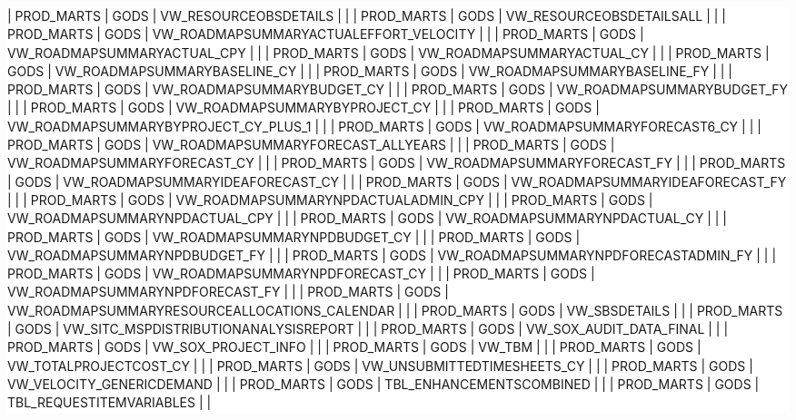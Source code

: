 |	PROD_MARTS	|	GODS	|   VW_RESOURCEOBSDETAILS	|  |
|	PROD_MARTS	|	GODS	|   VW_RESOURCEOBSDETAILSALL	|  |
|	PROD_MARTS	|	GODS	|   VW_ROADMAPSUMMARYACTUALEFFORT_VELOCITY	|  |
|	PROD_MARTS	|	GODS	|   VW_ROADMAPSUMMARYACTUAL_CPY	|  |
|	PROD_MARTS	|	GODS	|   VW_ROADMAPSUMMARYACTUAL_CY	|  |
|	PROD_MARTS	|	GODS	|   VW_ROADMAPSUMMARYBASELINE_CY	|  |
|	PROD_MARTS	|	GODS	|   VW_ROADMAPSUMMARYBASELINE_FY	|  |
|	PROD_MARTS	|	GODS	|   VW_ROADMAPSUMMARYBUDGET_CY	|  |
|	PROD_MARTS	|	GODS	|   VW_ROADMAPSUMMARYBUDGET_FY	|  |
|	PROD_MARTS	|	GODS	|   VW_ROADMAPSUMMARYBYPROJECT_CY	|  |
|	PROD_MARTS	|	GODS	|   VW_ROADMAPSUMMARYBYPROJECT_CY_PLUS_1	|  |
|	PROD_MARTS	|	GODS	|   VW_ROADMAPSUMMARYFORECAST6_CY	|  |
|	PROD_MARTS	|	GODS	|   VW_ROADMAPSUMMARYFORECAST_ALLYEARS	|  |
|	PROD_MARTS	|	GODS	|   VW_ROADMAPSUMMARYFORECAST_CY	|  |
|	PROD_MARTS	|	GODS	|   VW_ROADMAPSUMMARYFORECAST_FY	|  |
|	PROD_MARTS	|	GODS	|   VW_ROADMAPSUMMARYIDEAFORECAST_CY	|  |
|	PROD_MARTS	|	GODS	|   VW_ROADMAPSUMMARYIDEAFORECAST_FY	|  |
|	PROD_MARTS	|	GODS	|   VW_ROADMAPSUMMARYNPDACTUALADMIN_CPY	|  |
|	PROD_MARTS	|	GODS	|   VW_ROADMAPSUMMARYNPDACTUAL_CPY	|  |
|	PROD_MARTS	|	GODS	|   VW_ROADMAPSUMMARYNPDACTUAL_CY	|  |
|	PROD_MARTS	|	GODS	|   VW_ROADMAPSUMMARYNPDBUDGET_CY	|  |
|	PROD_MARTS	|	GODS	|   VW_ROADMAPSUMMARYNPDBUDGET_FY	|  |
|	PROD_MARTS	|	GODS	|   VW_ROADMAPSUMMARYNPDFORECASTADMIN_FY	|  |
|	PROD_MARTS	|	GODS	|   VW_ROADMAPSUMMARYNPDFORECAST_CY	|  |
|	PROD_MARTS	|	GODS	|   VW_ROADMAPSUMMARYNPDFORECAST_FY	|  |
|	PROD_MARTS	|	GODS	|   VW_ROADMAPSUMMARYRESOURCEALLOCATIONS_CALENDAR	|  |
|	PROD_MARTS	|	GODS	|   VW_SBSDETAILS	|  |
|	PROD_MARTS	|	GODS	|   VW_SITC_MSPDISTRIBUTIONANALYSISREPORT	|  |
|	PROD_MARTS	|	GODS	|   VW_SOX_AUDIT_DATA_FINAL	|  |
|	PROD_MARTS	|	GODS	|   VW_SOX_PROJECT_INFO	|  |
|	PROD_MARTS	|	GODS	|   VW_TBM	|  |
|	PROD_MARTS	|	GODS	|   VW_TOTALPROJECTCOST_CY	|  |
|	PROD_MARTS	|	GODS	|   VW_UNSUBMITTEDTIMESHEETS_CY		|  |
|	PROD_MARTS	|	GODS	|   VW_VELOCITY_GENERICDEMAND	|  |
|	PROD_MARTS	|	GODS	|   TBL_ENHANCEMENTSCOMBINED	|  |
|	PROD_MARTS	|	GODS	|   TBL_REQUESTITEMVARIABLES	|  |
